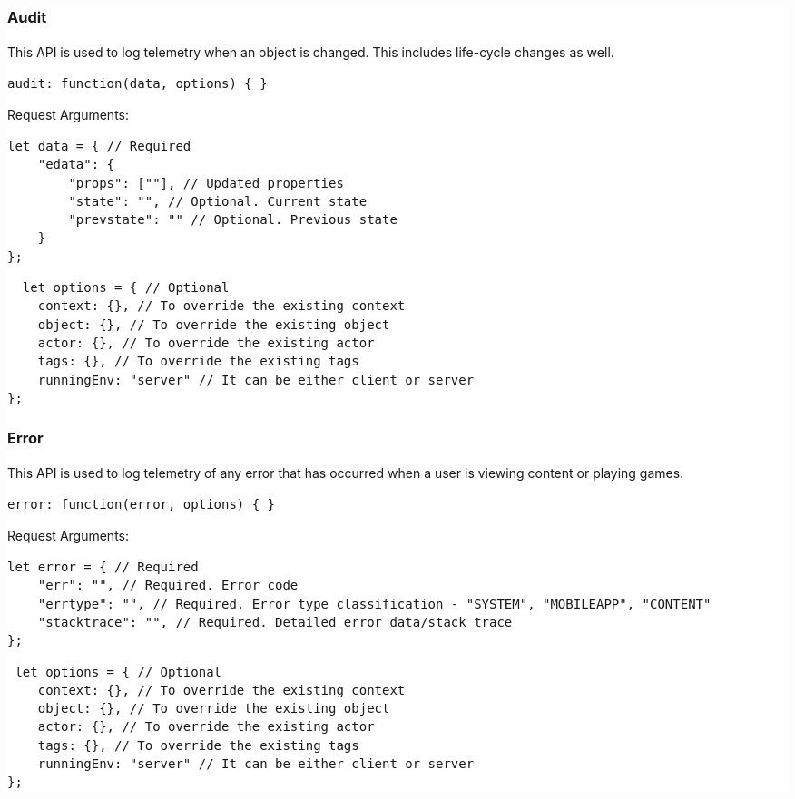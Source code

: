 </pre>

### Audit

This API is used to log telemetry when an object is changed. This includes life-cycle changes as well.

<pre>
audit: function(data, options) { }
</pre>

Request Arguments:

<pre>
let data = { // Required
    "edata": {
        "props": [""], // Updated properties
        "state": "", // Optional. Current state
        "prevstate": "" // Optional. Previous state
    }
};
</pre>
<pre>
  let options = { // Optional
    context: {}, // To override the existing context
    object: {}, // To override the existing object
    actor: {}, // To override the existing actor
    tags: {}, // To override the existing tags
    runningEnv: "server" // It can be either client or server
};
</pre>

### Error

This API is used to log telemetry of any error that has occurred when a user is viewing content or playing games. 

<pre>
error: function(error, options) { }
</pre>

Request Arguments:

<pre>
let error = { // Required
    "err": "", // Required. Error code
    "errtype": "", // Required. Error type classification - "SYSTEM", "MOBILEAPP", "CONTENT"
    "stacktrace": "", // Required. Detailed error data/stack trace
};
</pre>

<pre>
 let options = { // Optional
    context: {}, // To override the existing context
    object: {}, // To override the existing object
    actor: {}, // To override the existing actor
    tags: {}, // To override the existing tags
    runningEnv: "server" // It can be either client or server
};
</pre>
